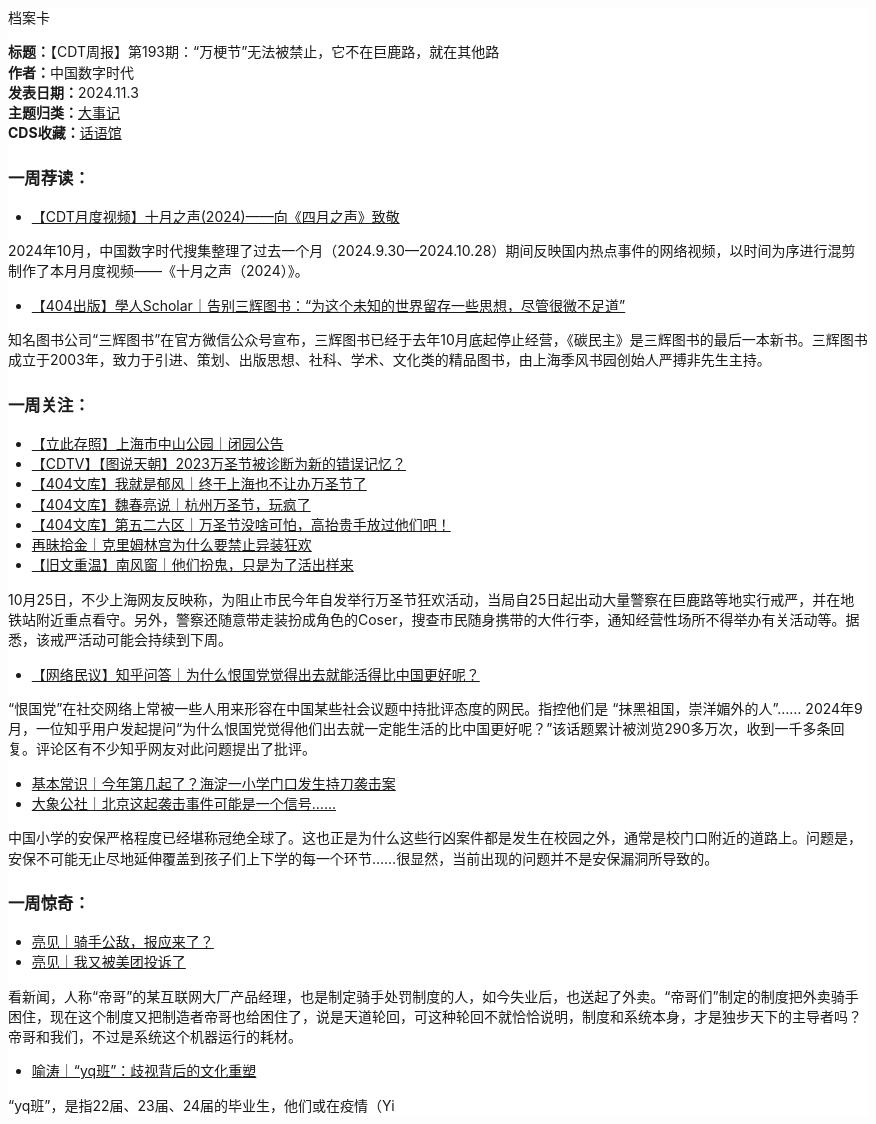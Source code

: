 档案卡</div><div class="su-spoiler-content su-u-clearfix su-u-trim"><strong>标题：</strong>【CDT周报】第193期：“万梗节”无法被禁止，它不在巨鹿路，就在其他路<br><strong>作者：</strong>中国数字时代<br><strong>发表日期：</strong>2024.11.3<br><strong>主题归类：</strong><a href="https://chinadigitaltimes.net/space/大事记" target="_blank">大事记</a><br><strong>CDS收藏：</strong><a href="https://chinadigitaltimes.net/space/%E8%AF%9D%E8%AF%AD%E9%A6%86" target="_blank" rel="noopener">话语馆</a><br></div></div></div><h3>一周荐读：</h3><ul><li><a href="https://chinadigitaltimes.net/chinese/712577.html">【CDT月度视频】十月之声(2024)——向《四月之声》致敬</a></li></ul><p>2024年10月，中国数字时代搜集整理了过去一个月（2024.9.30—2024.10.28）期间反映国内热点事件的网络视频，以时间为序进行混剪制作了本月月度视频——《十月之声（2024）》。</p><ul><li><a href="https://chinadigitaltimes.net/chinese/712636.html">【404出版】學人Scholar｜告别三辉图书：“为这个未知的世界留存一些思想，尽管很微不足道”</a></li></ul><p>知名图书公司“三辉图书”在官方微信公众号宣布，三辉图书已经于去年10月底起停止经营，《碳民主》是三辉图书的最后一本新书。三辉图书成立于2003年，致力于引进、策划、出版思想、社科、学术、文化类的精品图书，由上海季风书园创始人严搏非先生主持。</p><h3>一周关注：</h3><ul><li><a href="https://chinadigitaltimes.net/chinese/712539.html">【立此存照】上海市中山公园｜闭园公告</a></li><li><a href="https://chinadigitaltimes.net/chinese/712509.html">【CDTV】【图说天朝】2023万圣节被诊断为新的错误记忆？</a></li><li><a href="https://chinadigitaltimes.net/chinese/712551.html">【404文库】我就是郁风｜终于上海也不让办万圣节了</a></li><li><a href="https://chinadigitaltimes.net/chinese/712589.html">【404文库】魏春亮说｜杭州万圣节，玩疯了</a></li><li><a href="https://chinadigitaltimes.net/chinese/712629.html">【404文库】第五二六区｜万圣节没啥可怕，高抬贵手放过他们吧！</a></li><li><a href="https://chinadigitaltimes.net/chinese/712566.html">再昧拾金｜克里姆林宫为什么要禁止异装狂欢</a></li><li><a href="https://chinadigitaltimes.net/chinese/712615.html">【旧文重温】南风窗｜他们扮鬼，只是为了活出样来</a></li></ul><p>10月25日，不少上海网友反映称，为阻止市民今年自发举行万圣节狂欢活动，当局自25日起出动大量警察在巨鹿路等地实行戒严，并在地铁站附近重点看守。另外，警察还随意带走装扮成角色的Coser，搜查市民随身携带的大件行李，通知经营性场所不得举办有关活动等。据悉，该戒严活动可能会持续到下周。</p><ul><li><a href="https://chinadigitaltimes.net/chinese/712504.html">【网络民议】知乎问答｜为什么恨国党觉得出去就能活得比中国更好呢？</a></li></ul><p>“恨国党”在社交网络上常被一些人用来形容在中国某些社会议题中持批评态度的网民。指控他们是 “抹黑祖国，崇洋媚外的人”…… 2024年9月，一位知乎用户发起提问“为什么恨国党觉得他们出去就一定能生活的比中国更好呢？”该话题累计被浏览290多万次，收到一千多条回复。评论区有不少知乎网友对此问题提出了批评。</p><ul><li><a href="https://chinadigitaltimes.net/chinese/712599.html">基本常识｜今年第几起了？海淀一小学门口发生持刀袭击案</a></li><li><a href="https://chinadigitaltimes.net/chinese/712625.html">大象公社｜北京这起袭击事件可能是一个信号……</a></li></ul><p>中国小学的安保严格程度已经堪称冠绝全球了。这也正是为什么这些行凶案件都是发生在校园之外，通常是校门口附近的道路上。问题是，安保不可能无止尽地延伸覆盖到孩子们上下学的每一个环节……很显然，当前出现的问题并不是安保漏洞所导致的。</p><h3>一周惊奇：</h3><ul><li><a href="https://chinadigitaltimes.net/chinese/712578.html">亮见｜骑手公敌，报应来了？</a></li><li><a href="https://chinadigitaltimes.net/chinese/712631.html">亮见｜我又被美团投诉了</a></li></ul><p>看新闻，人称“帝哥”的某互联网大厂产品经理，也是制定骑手处罚制度的人，如今失业后，也送起了外卖。“帝哥们”制定的制度把外卖骑手困住，现在这个制度又把制造者帝哥也给困住了，说是天道轮回，可这种轮回不就恰恰说明，制度和系统本身，才是独步天下的主导者吗？帝哥和我们，不过是系统这个机器运行的耗材。</p><ul><li><a href="https://chinadigitaltimes.net/chinese/712609.html">喻涛｜“yq班”：歧视背后的文化重塑</a></li></ul><p>“yq班”，是指22届、23届、24届的毕业生，他们或在疫情（Yi
